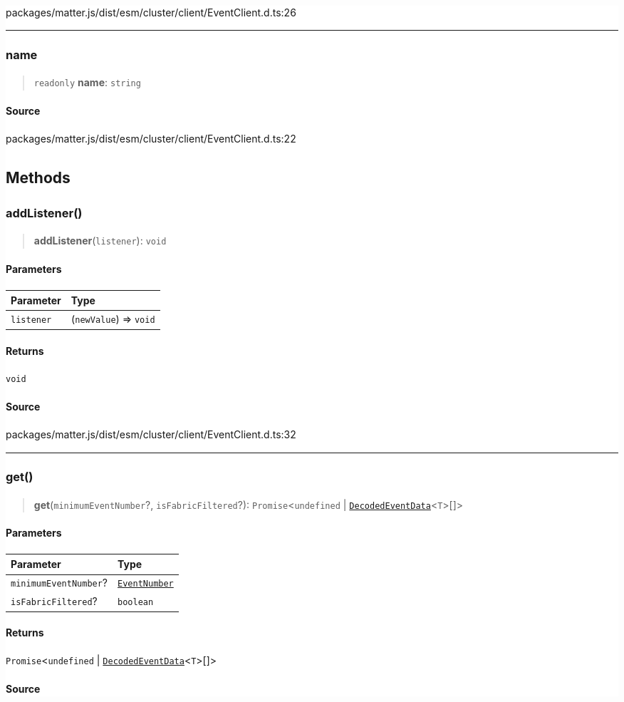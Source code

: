 packages/matter.js/dist/esm/cluster/client/EventClient.d.ts:26

***

### name

> `readonly` **name**: `string`

#### Source

packages/matter.js/dist/esm/cluster/client/EventClient.d.ts:22

## Methods

### addListener()

> **addListener**(`listener`): `void`

#### Parameters

| Parameter | Type |
| :------ | :------ |
| `listener` | (`newValue`) => `void` |

#### Returns

`void`

#### Source

packages/matter.js/dist/esm/cluster/client/EventClient.d.ts:32

***

### get()

> **get**(`minimumEventNumber`?, `isFabricFiltered`?): `Promise`\<`undefined` \| [`DecodedEventData`](../../interaction/README.md#decodedeventdatat)\<`T`\>[]\>

#### Parameters

| Parameter | Type |
| :------ | :------ |
| `minimumEventNumber`? | [`EventNumber`](../../datatype/README.md#eventnumber) |
| `isFabricFiltered`? | `boolean` |

#### Returns

`Promise`\<`undefined` \| [`DecodedEventData`](../../interaction/README.md#decodedeventdatat)\<`T`\>[]\>

#### Source
